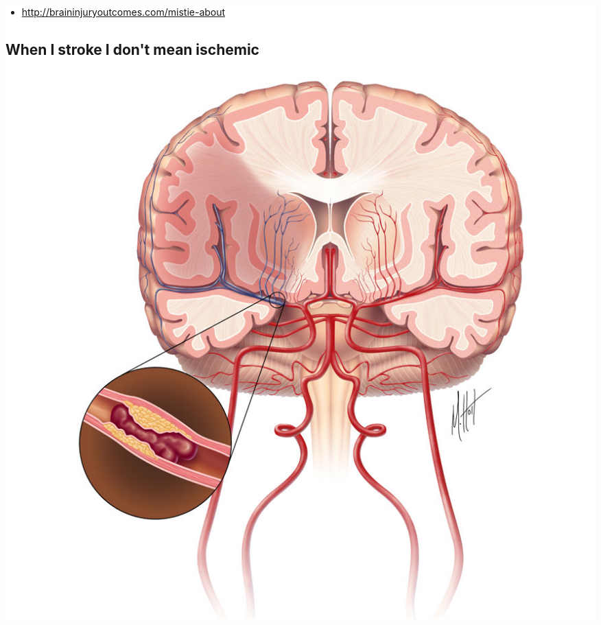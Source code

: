 * http://braininjuryoutcomes.com/mistie-about


## When I stroke I don't mean ischemic

<div class="container">
<div id="left_col">
<img src="figure/ischemic_stroke_edema_700w.jpg" alt="Ischemic" style="display: block; margin: auto; width: 80%">
</div>
<div id="right_col">
